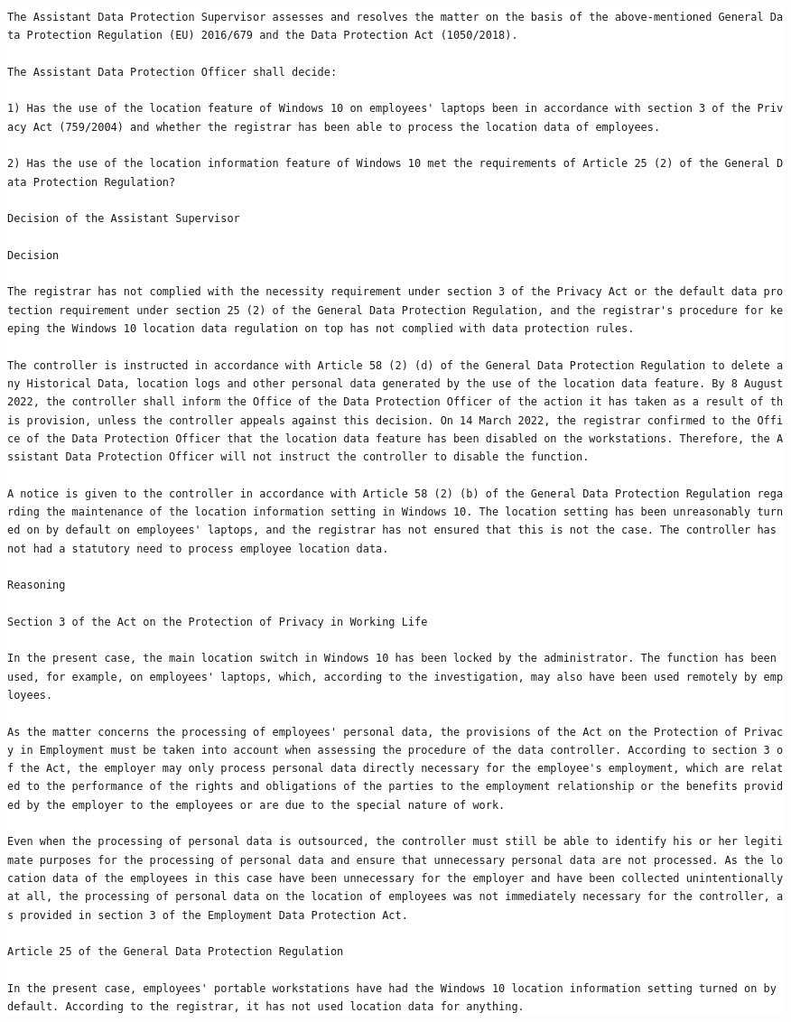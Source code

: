 ```
The Assistant Data Protection Supervisor assesses and resolves the matter on the basis of the above-mentioned General Data Protection Regulation (EU) 2016/679 and the Data Protection Act (1050/2018).

The Assistant Data Protection Officer shall decide:

1) Has the use of the location feature of Windows 10 on employees' laptops been in accordance with section 3 of the Privacy Act (759/2004) and whether the registrar has been able to process the location data of employees.

2) Has the use of the location information feature of Windows 10 met the requirements of Article 25 (2) of the General Data Protection Regulation?

Decision of the Assistant Supervisor

Decision

The registrar has not complied with the necessity requirement under section 3 of the Privacy Act or the default data protection requirement under section 25 (2) of the General Data Protection Regulation, and the registrar's procedure for keeping the Windows 10 location data regulation on top has not complied with data protection rules.

The controller is instructed in accordance with Article 58 (2) (d) of the General Data Protection Regulation to delete any Historical Data, location logs and other personal data generated by the use of the location data feature. By 8 August 2022, the controller shall inform the Office of the Data Protection Officer of the action it has taken as a result of this provision, unless the controller appeals against this decision. On 14 March 2022, the registrar confirmed to the Office of the Data Protection Officer that the location data feature has been disabled on the workstations. Therefore, the Assistant Data Protection Officer will not instruct the controller to disable the function.

A notice is given to the controller in accordance with Article 58 (2) (b) of the General Data Protection Regulation regarding the maintenance of the location information setting in Windows 10. The location setting has been unreasonably turned on by default on employees' laptops, and the registrar has not ensured that this is not the case. The controller has not had a statutory need to process employee location data.

Reasoning

Section 3 of the Act on the Protection of Privacy in Working Life

In the present case, the main location switch in Windows 10 has been locked by the administrator. The function has been used, for example, on employees' laptops, which, according to the investigation, may also have been used remotely by employees.

As the matter concerns the processing of employees' personal data, the provisions of the Act on the Protection of Privacy in Employment must be taken into account when assessing the procedure of the data controller. According to section 3 of the Act, the employer may only process personal data directly necessary for the employee's employment, which are related to the performance of the rights and obligations of the parties to the employment relationship or the benefits provided by the employer to the employees or are due to the special nature of work.

Even when the processing of personal data is outsourced, the controller must still be able to identify his or her legitimate purposes for the processing of personal data and ensure that unnecessary personal data are not processed. As the location data of the employees in this case have been unnecessary for the employer and have been collected unintentionally at all, the processing of personal data on the location of employees was not immediately necessary for the controller, as provided in section 3 of the Employment Data Protection Act.

Article 25 of the General Data Protection Regulation

In the present case, employees' portable workstations have had the Windows 10 location information setting turned on by default. According to the registrar, it has not used location data for anything.

```